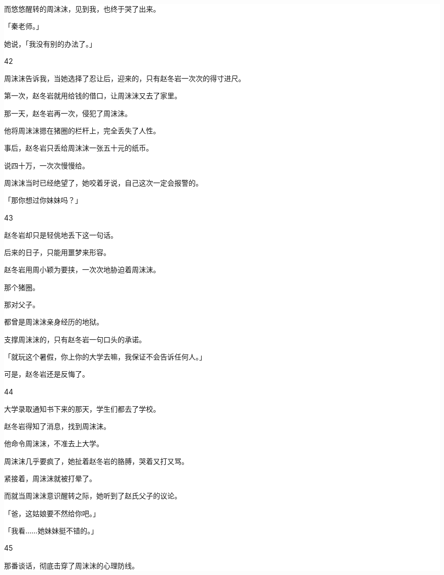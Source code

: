 而悠悠醒转的周沫沫，见到我，也终于哭了出来。

「秦老师。」

她说，「我没有别的办法了。」

42

周沫沫告诉我，当她选择了忍让后，迎来的，只有赵冬岩一次次的得寸进尺。

第一次，赵冬岩就用给钱的借口，让周沫沫又去了家里。

那一天，赵冬岩再一次，侵犯了周沫沫。

他将周沫沫摁在猪圈的栏杆上，完全丢失了人性。

事后，赵冬岩只丢给周沫沫一张五十元的纸币。

说四十万，一次次慢慢给。

周沫沫当时已经绝望了，她咬着牙说，自己这次一定会报警的。

「那你想过你妹妹吗？」

43

赵冬岩却只是轻佻地丢下这一句话。

后来的日子，只能用噩梦来形容。

赵冬岩用周小颖为要挟，一次次地胁迫着周沫沫。

那个猪圈。

那对父子。

都曾是周沫沫亲身经历的地狱。

支撑周沫沫的，只有赵冬岩一句口头的承诺。

「就玩这个暑假，你上你的大学去嘛，我保证不会告诉任何人。」

可是，赵冬岩还是反悔了。

44

大学录取通知书下来的那天，学生们都去了学校。

赵冬岩得知了消息，找到周沫沫。

他命令周沫沫，不准去上大学。

周沫沫几乎要疯了，她扯着赵冬岩的胳膊，哭着又打又骂。

紧接着，周沫沫就被打晕了。

而就当周沫沫意识醒转之际，她听到了赵氏父子的议论。

「爸，这姑娘要不然给你吧。」

「我看……她妹妹挺不错的。」

45

那番谈话，彻底击穿了周沫沫的心理防线。
